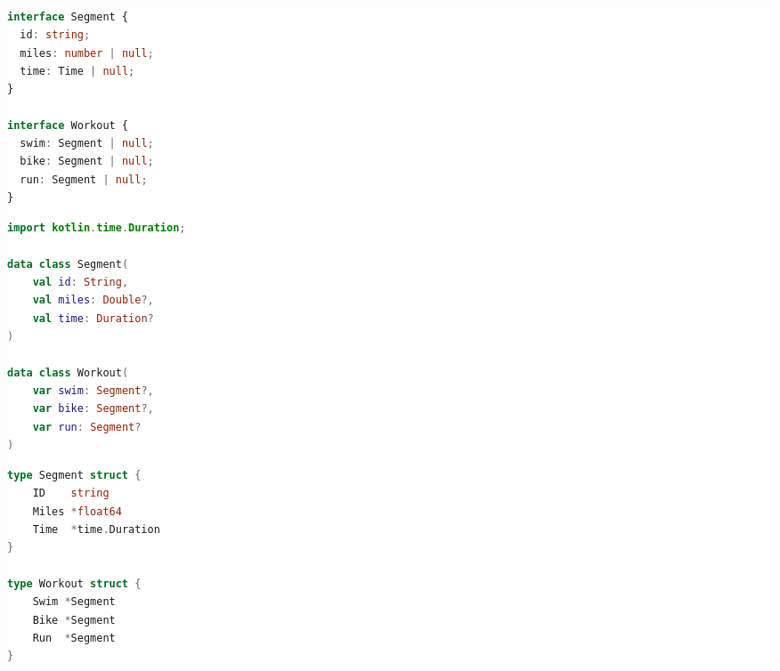<div class="example-code full-width" data-lang="ts">

```ts
interface Segment {
  id: string;
  miles: number | null;
  time: Time | null;
}

interface Workout {
  swim: Segment | null;
  bike: Segment | null;
  run: Segment | null;
}
```

</div>

<div class="example-code full-width" data-lang="kt">

```kt
import kotlin.time.Duration;

data class Segment(
    val id: String,
    val miles: Double?,
    val time: Duration?
)

data class Workout(
    var swim: Segment?,
    var bike: Segment?,
    var run: Segment?
)
```

</div>

<div class="example-code full-width" data-lang="go">

```go
type Segment struct {
	ID    string
	Miles *float64
	Time  *time.Duration
}

type Workout struct {
	Swim *Segment
	Bike *Segment
	Run  *Segment
}
```

</div>
